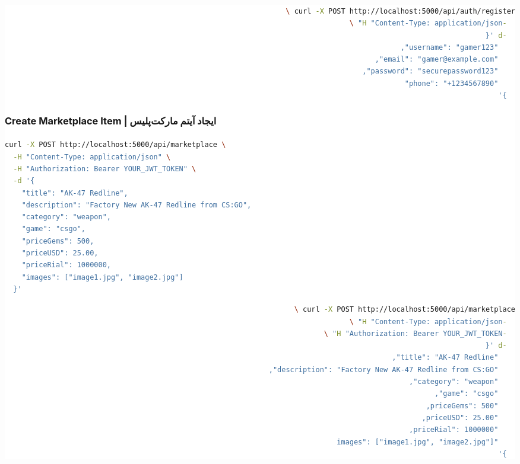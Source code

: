 </div>

<div dir="rtl">

```bash
curl -X POST http://localhost:5000/api/auth/register \
  -H "Content-Type: application/json" \
  -d '{
    "username": "gamer123",
    "email": "gamer@example.com",
    "password": "securepassword123",
    "phone": "+1234567890"
  }'
```

</div>

### Create Marketplace Item | ایجاد آیتم مارکت‌پلیس

<div dir="ltr">

```bash
curl -X POST http://localhost:5000/api/marketplace \
  -H "Content-Type: application/json" \
  -H "Authorization: Bearer YOUR_JWT_TOKEN" \
  -d '{
    "title": "AK-47 Redline",
    "description": "Factory New AK-47 Redline from CS:GO",
    "category": "weapon",
    "game": "csgo",
    "priceGems": 500,
    "priceUSD": 25.00,
    "priceRial": 1000000,
    "images": ["image1.jpg", "image2.jpg"]
  }'
```

</div>

<div dir="rtl">

```bash
curl -X POST http://localhost:5000/api/marketplace \
  -H "Content-Type: application/json" \
  -H "Authorization: Bearer YOUR_JWT_TOKEN" \
  -d '{
    "title": "AK-47 Redline",
    "description": "Factory New AK-47 Redline from CS:GO",
    "category": "weapon",
    "game": "csgo",
    "priceGems": 500,
    "priceUSD": 25.00,
    "priceRial": 1000000,
    "images": ["image1.jpg", "image2.jpg"]
  }'
```
